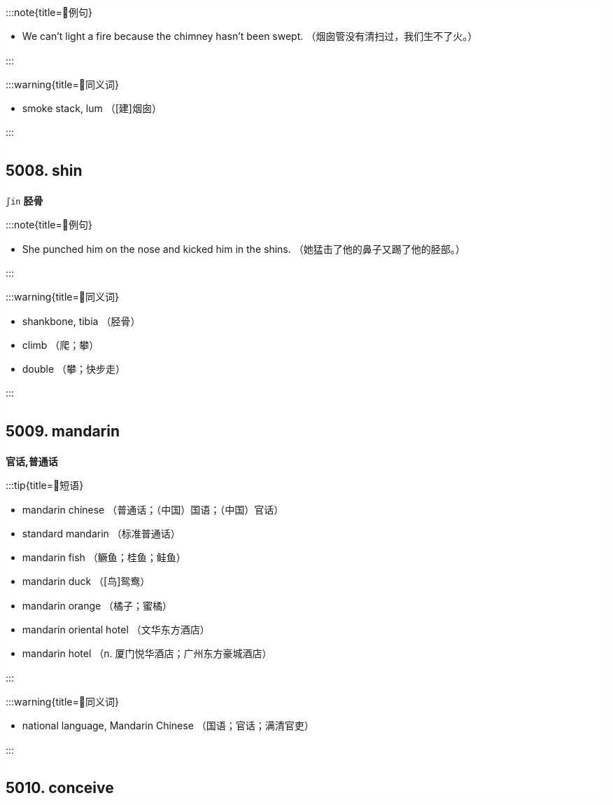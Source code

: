 :::note{title=🎤例句}

- We can’t light a fire because the chimney hasn’t been swept. （烟囱管没有清扫过，我们生不了火。）

:::

:::warning{title=🤔同义词}

- smoke stack, lum （[建]烟囱）

:::


## 5008. shin

`ʃin`  **胫骨**

:::note{title=🎤例句}

- She punched him on the nose and kicked him in the shins. （她猛击了他的鼻子又踢了他的胫部。）

:::

:::warning{title=🤔同义词}

- shankbone, tibia （胫骨）

- climb （爬；攀）

- double （攀；快步走）

:::


## 5009. mandarin

**官话,普通话**

:::tip{title=🤩短语}

- mandarin chinese （普通话；（中国）国语；（中国）官话）

- standard mandarin （标准普通话）

- mandarin fish （鳜鱼；桂鱼；鲑鱼）

- mandarin duck （[鸟]鸳鸯）

- mandarin orange （橘子；蜜橘）

- mandarin oriental hotel （文华东方酒店）

- mandarin hotel （n. 厦门悦华酒店；广州东方豪城酒店）

:::

:::warning{title=🤔同义词}

- national language, Mandarin Chinese （国语；官话；满清官吏）

:::


## 5010. conceive
